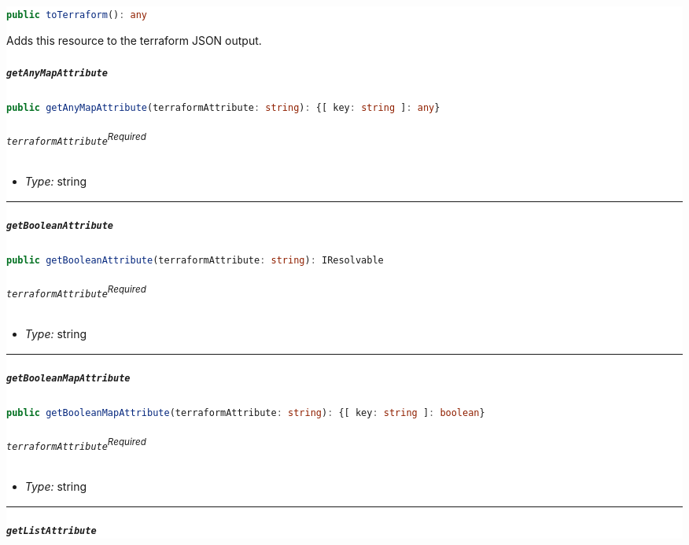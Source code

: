 ```typescript
public toTerraform(): any
```

Adds this resource to the terraform JSON output.

##### `getAnyMapAttribute` <a name="getAnyMapAttribute" id="@cdktf/provider-cloudflare.wafGroup.WafGroup.getAnyMapAttribute"></a>

```typescript
public getAnyMapAttribute(terraformAttribute: string): {[ key: string ]: any}
```

###### `terraformAttribute`<sup>Required</sup> <a name="terraformAttribute" id="@cdktf/provider-cloudflare.wafGroup.WafGroup.getAnyMapAttribute.parameter.terraformAttribute"></a>

- *Type:* string

---

##### `getBooleanAttribute` <a name="getBooleanAttribute" id="@cdktf/provider-cloudflare.wafGroup.WafGroup.getBooleanAttribute"></a>

```typescript
public getBooleanAttribute(terraformAttribute: string): IResolvable
```

###### `terraformAttribute`<sup>Required</sup> <a name="terraformAttribute" id="@cdktf/provider-cloudflare.wafGroup.WafGroup.getBooleanAttribute.parameter.terraformAttribute"></a>

- *Type:* string

---

##### `getBooleanMapAttribute` <a name="getBooleanMapAttribute" id="@cdktf/provider-cloudflare.wafGroup.WafGroup.getBooleanMapAttribute"></a>

```typescript
public getBooleanMapAttribute(terraformAttribute: string): {[ key: string ]: boolean}
```

###### `terraformAttribute`<sup>Required</sup> <a name="terraformAttribute" id="@cdktf/provider-cloudflare.wafGroup.WafGroup.getBooleanMapAttribute.parameter.terraformAttribute"></a>

- *Type:* string

---

##### `getListAttribute` <a name="getListAttribute" id="@cdktf/provider-cloudflare.wafGroup.WafGroup.getListAttribute"></a>
